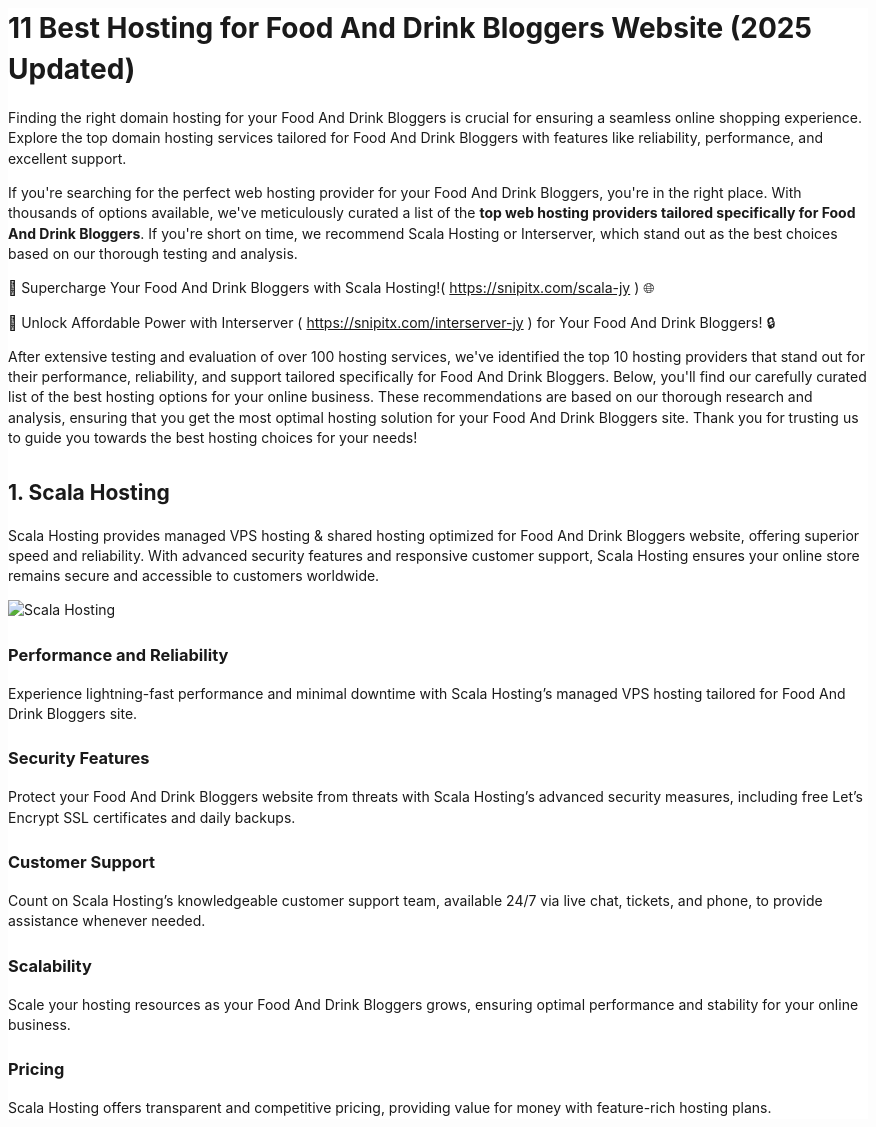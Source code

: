 # 11 Best Hosting for Food And Drink Bloggers Website (2025 Updated)

Finding the right domain hosting for your Food And Drink Bloggers is crucial for ensuring a seamless online shopping experience. Explore the top domain hosting services tailored for Food And Drink Bloggers with features like reliability, performance, and excellent support.

If you're searching for the perfect web hosting provider for your Food And Drink Bloggers, you're in the right place. With thousands of options available, we've meticulously curated a list of the **top web hosting providers tailored specifically for Food And Drink Bloggers**. If you're short on time, we recommend Scala Hosting or Interserver, which stand out as the best choices based on our thorough testing and analysis.

🚀 Supercharge Your Food And Drink Bloggers with Scala Hosting!( https://snipitx.com/scala-jy ) 🌐 

💸 Unlock Affordable Power with Interserver ( https://snipitx.com/interserver-jy ) for Your Food And Drink Bloggers! 🔒

After extensive testing and evaluation of over 100 hosting services, we've identified the top 10 hosting providers that stand out for their performance, reliability, and support tailored specifically for Food And Drink Bloggers. Below, you'll find our carefully curated list of the best hosting options for your online business. These recommendations are based on our thorough research and analysis, ensuring that you get the most optimal hosting solution for your Food And Drink Bloggers site. Thank you for trusting us to guide you towards the best hosting choices for your needs!

## 1. Scala Hosting

Scala Hosting provides managed VPS hosting & shared hosting optimized for Food And Drink Bloggers website, offering superior speed and reliability. With advanced security features and responsive customer support, Scala Hosting ensures your online store remains secure and accessible to customers worldwide.

![Scala Hosting](https://i.imgur.com/uJ5JIK3.png "Scala Web Hosting")

### Performance and Reliability
Experience lightning-fast performance and minimal downtime with Scala Hosting’s managed VPS hosting tailored for Food And Drink Bloggers site.

### Security Features
Protect your Food And Drink Bloggers website from threats with Scala Hosting’s advanced security measures, including free Let’s Encrypt SSL certificates and daily backups.

### Customer Support
Count on Scala Hosting’s knowledgeable customer support team, available 24/7 via live chat, tickets, and phone, to provide assistance whenever needed.

### Scalability
Scale your hosting resources as your Food And Drink Bloggers grows, ensuring optimal performance and stability for your online business.

### Pricing
Scala Hosting offers transparent and competitive pricing, providing value for money with feature-rich hosting plans.
